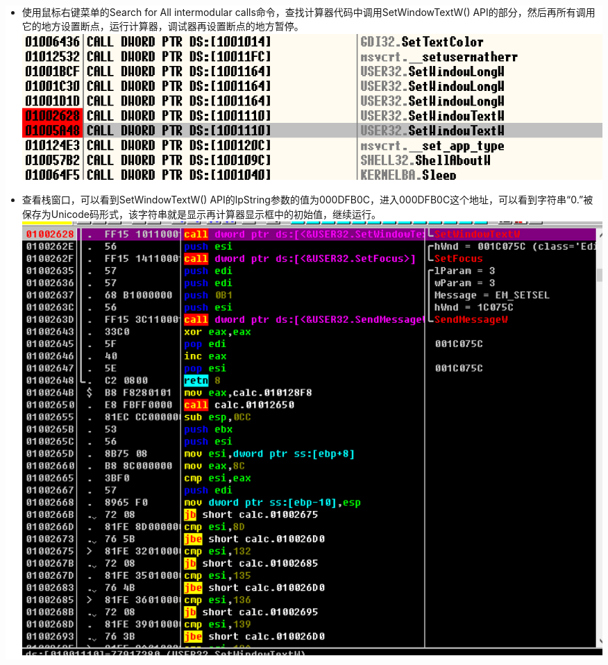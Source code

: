  - 使用鼠标右键菜单的Search for All intermodular calls命令，查找计算器代码中调用SetWindowTextW() API的部分，然后再所有调用它的地方设置断点，运行计算器，调试器再设置断点的地方暂停。
 ![](images/设置断点.PNG)

 - 查看栈窗口，可以看到SetWindowTextW() API的lpString参数的值为000DFB0C，进入000DFB0C这个地址，可以看到字符串“0.”被保存为Unicode码形式，该字符串就是显示再计算器显示框中的初始值，继续运行。
 ![](images/运行.PNG)
